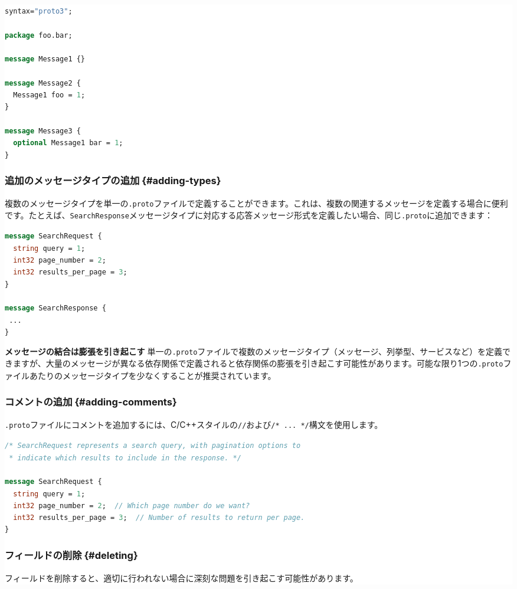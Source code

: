 ```proto
syntax="proto3";

package foo.bar;

message Message1 {}

message Message2 {
  Message1 foo = 1;
}

message Message3 {
  optional Message1 bar = 1;
}
```

### 追加のメッセージタイプの追加 {#adding-types}

複数のメッセージタイプを単一の`.proto`ファイルで定義することができます。これは、複数の関連するメッセージを定義する場合に便利です。たとえば、`SearchResponse`メッセージタイプに対応する応答メッセージ形式を定義したい場合、同じ`.proto`に追加できます：

```proto
message SearchRequest {
  string query = 1;
  int32 page_number = 2;
  int32 results_per_page = 3;
}

message SearchResponse {
 ...
}
```

**メッセージの結合は膨張を引き起こす** 単一の`.proto`ファイルで複数のメッセージタイプ（メッセージ、列挙型、サービスなど）を定義できますが、大量のメッセージが異なる依存関係で定義されると依存関係の膨張を引き起こす可能性があります。可能な限り1つの`.proto`ファイルあたりのメッセージタイプを少なくすることが推奨されています。

### コメントの追加 {#adding-comments}

`.proto`ファイルにコメントを追加するには、C/C++スタイルの`//`および`/* ... */`構文を使用します。

```proto
/* SearchRequest represents a search query, with pagination options to
 * indicate which results to include in the response. */

message SearchRequest {
  string query = 1;
  int32 page_number = 2;  // Which page number do we want?
  int32 results_per_page = 3;  // Number of results to return per page.
}
```

### フィールドの削除 {#deleting}

フィールドを削除すると、適切に行われない場合に深刻な問題を引き起こす可能性があります。
